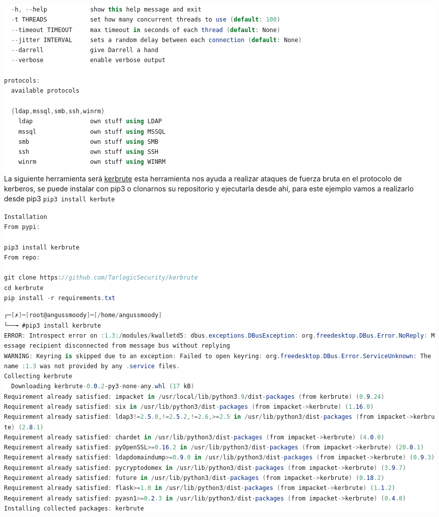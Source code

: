 ```csharp
  -h, --help            show this help message and exit
  -t THREADS            set how many concurrent threads to use (default: 100)
  --timeout TIMEOUT     max timeout in seconds of each thread (default: None)
  --jitter INTERVAL     sets a random delay between each connection (default: None)
  --darrell             give Darrell a hand
  --verbose             enable verbose output

protocols:
  available protocols

  {ldap,mssql,smb,ssh,winrm}
    ldap                own stuff using LDAP
    mssql               own stuff using MSSQL
    smb                 own stuff using SMB
    ssh                 own stuff using SSH
    winrm               own stuff using WINRM
```

La siguiente herramienta será [kerbrute](https://github.com/TarlogicSecurity/kerbrute)  esta herramienta nos ayuda a realizar ataques de fuerza bruta en el protocolo de kerberos, se puede instalar con pip3 o clonarnos su repositorio y ejecutarla desde ahí, para este ejemplo vamos a realizarlo desde pip3 `pip3 install kerbute`

```csharp
Installation
From pypi:

pip3 install kerbrute
From repo:

git clone https://github.com/TarlogicSecurity/kerbrute
cd kerbrute
pip install -r requirements.txt
```

```csharp
┌─[✗]─[root@angussmoody]─[/home/angussmoody]
└──╼ #pip3 install kerbrute
ERROR: Introspect error on :1.3:/modules/kwalletd5: dbus.exceptions.DBusException: org.freedesktop.DBus.Error.NoReply: Message recipient disconnected from message bus without replying
WARNING: Keyring is skipped due to an exception: Failed to open keyring: org.freedesktop.DBus.Error.ServiceUnknown: The name :1.3 was not provided by any .service files.
Collecting kerbrute
  Downloading kerbrute-0.0.2-py3-none-any.whl (17 kB)
Requirement already satisfied: impacket in /usr/local/lib/python3.9/dist-packages (from kerbrute) (0.9.24)
Requirement already satisfied: six in /usr/lib/python3/dist-packages (from impacket->kerbrute) (1.16.0)
Requirement already satisfied: ldap3!=2.5.0,!=2.5.2,!=2.6,>=2.5 in /usr/lib/python3/dist-packages (from impacket->kerbrute) (2.8.1)
Requirement already satisfied: chardet in /usr/lib/python3/dist-packages (from impacket->kerbrute) (4.0.0)
Requirement already satisfied: pyOpenSSL>=0.16.2 in /usr/lib/python3/dist-packages (from impacket->kerbrute) (20.0.1)
Requirement already satisfied: ldapdomaindump>=0.9.0 in /usr/lib/python3/dist-packages (from impacket->kerbrute) (0.9.3)
Requirement already satisfied: pycryptodomex in /usr/lib/python3/dist-packages (from impacket->kerbrute) (3.9.7)
Requirement already satisfied: future in /usr/lib/python3/dist-packages (from impacket->kerbrute) (0.18.2)
Requirement already satisfied: flask>=1.0 in /usr/lib/python3/dist-packages (from impacket->kerbrute) (1.1.2)
Requirement already satisfied: pyasn1>=0.2.3 in /usr/lib/python3/dist-packages (from impacket->kerbrute) (0.4.8)
Installing collected packages: kerbrute
```